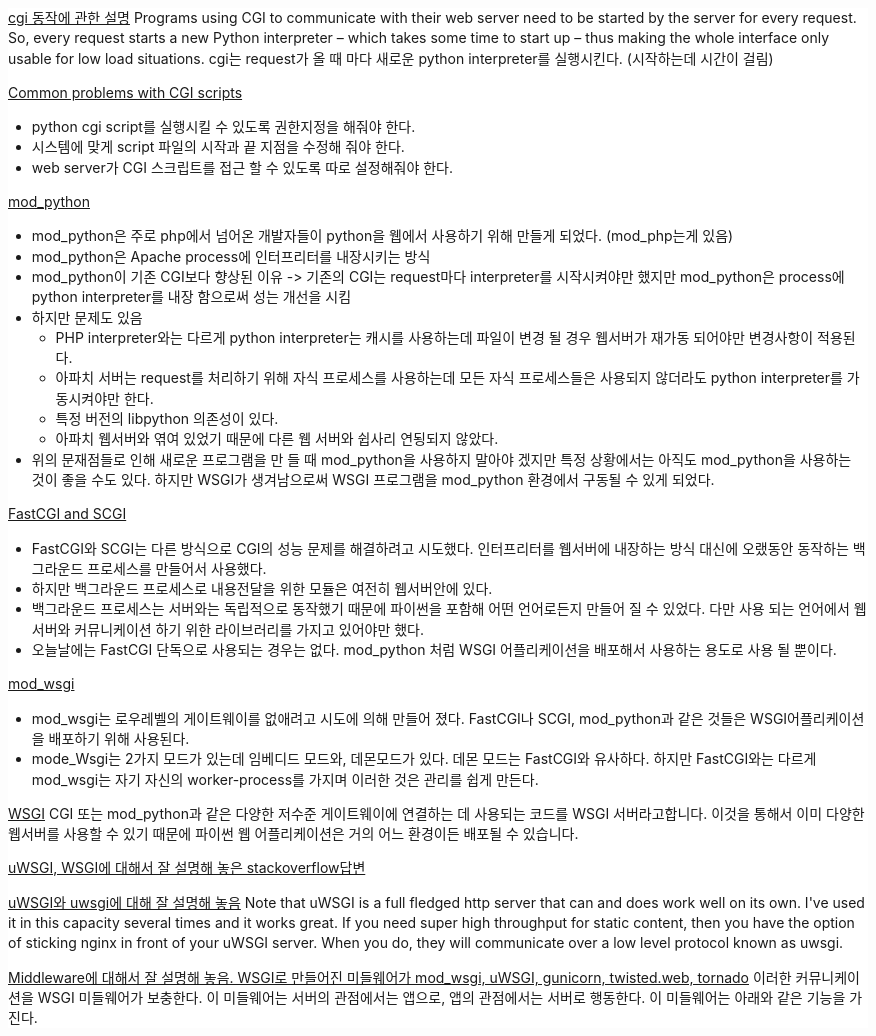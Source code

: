 
[cgi 동작에 관한 설명](https://docs.python.org/2/howto/webservers.html#common-gateway-interface)
Programs using CGI to communicate with their web server need to be started by the server for every request. So, every request starts a new Python interpreter – which takes some time to start up – thus making the whole interface only usable for low load situations.
cgi는 request가 올 때 마다 새로운 python interpreter를 실행시킨다. (시작하는데 시간이 걸림)

[Common problems with CGI scripts](https://docs.python.org/2/howto/webservers.html#common-problems-with-cgi-scripts)
* python cgi script를 실행시킬 수 있도록 권한지정을 해줘야 한다.
* 시스템에 맞게 script 파일의 시작과 끝 지점을 수정해 줘야 한다. 
* web server가 CGI 스크립트를 접근 할 수 있도록 따로 설정해줘야 한다.

[mod_python](https://docs.python.org/2/howto/webservers.html#mod-python)
* mod_python은 주로 php에서 넘어온 개발자들이 python을 웹에서 사용하기 위해 만들게 되었다. (mod_php는게 있음)
* mod_python은 Apache process에 인터프리터를 내장시키는 방식
* mod_python이 기존 CGI보다 향상된 이유 -> 기존의 CGI는 request마다 interpreter를 시작시켜야만 했지만 mod_python은 process에 python interpreter를 내장 함으로써 성는 개선을 시킴
* 하지만 문제도 있음
    * PHP interpreter와는 다르게 python interpreter는 캐시를 사용하는데 파일이 변경 될 경우 웹서버가 재가동 되어야만 변경사항이 적용된다.
    * 아파치 서버는 request를 처리하기 위해 자식 프로세스를 사용하는데 모든 자식 프로세스들은 사용되지 않더라도 python interpreter를 가동시켜야만 한다.
    * 특정 버전의 libpython 의존성이 있다.
    * 아파치 웹서버와 엮여 있었기 때문에 다른 웹 서버와 쉽사리 연됭되지 않았다.
* 위의 문재점들로 인해 새로운 프로그램을 만 들 때 mod_python을 사용하지 말아야 겠지만 특정 상황에서는 아직도 mod_python을 사용하는 것이 좋을 수도 있다. 하지만 WSGI가 생겨남으로써 WSGI 프로그램을 mod_python 환경에서 구동될 수 있게 되었다.

[FastCGI and SCGI](https://docs.python.org/2/howto/webservers.html#fastcgi-and-scgi)
* FastCGI와 SCGI는 다른 방식으로 CGI의 성능 문제를 해결하려고 시도했다. 인터프리터를 웹서버에 내장하는 방식 대신에 오랬동안 동작하는 백그라운드 프로세스를 만들어서 사용했다.
* 하지만 백그라운드 프로세스로 내용전달을 위한 모듈은 여전히 웹서버안에 있다.
* 백그라운드 프로세스는 서버와는 독립적으로 동작했기 때문에 파이썬을 포함해 어떤 언어로든지 만들어 질 수 있었다. 다만 사용 되는 언어에서 웹서버와 커뮤니케이션 하기 위한 라이브러리를 가지고 있어야만 했다.
* 오늘날에는 FastCGI 단독으로 사용되는 경우는 없다. mod_python 처럼 WSGI 어플리케이션을 배포해서 사용하는 용도로 사용 될 뿐이다.

[mod_wsgi](https://docs.python.org/2/howto/webservers.html#mod-wsgi)
* mod_wsgi는 로우레벨의 게이트웨이를 없애려고 시도에 의해 만들어 졌다. FastCGI나 SCGI, mod_python과 같은 것들은 WSGI어플리케이션을 배포하기 위해 사용된다.
* mode_Wsgi는 2가지 모드가 있는데 임베디드 모드와, 데몬모드가 있다. 데몬 모드는 FastCGI와 유사하다. 하지만 FastCGI와는 다르게 mod_wsgi는 자기 자신의 worker-process를 가지며 이러한 것은 관리를 쉽게 만든다.

[WSGI](https://docs.python.org/2/howto/webservers.html#wsgi-servers)
CGI 또는 mod_python과 같은 다양한 저수준 게이트웨이에 연결하는 데 사용되는 코드를 WSGI 서버라고합니다. 이것을 통해서 이미 다양한 웹서버를 사용할 수 있기 때문에 파이썬 웹 어플리케이션은 거의 어느 환경이든 배포될 수 있습니다.



[uWSGI, WSGI에 대해서 잘 설명해 놓은 stackoverflow답변](https://stackoverflow.com/a/49009791/8319977)

[uWSGI와 uwsgi에 대해 잘 설명해 놓음](https://stackoverflow.com/a/38685758/8319977)
Note that uWSGI is a full fledged http server that can and does work well on its own. I've used it in this capacity several times and it works great. If you need super high throughput for static content, then you have the option of sticking nginx in front of your uWSGI server. When you do, they will communicate over a low level protocol known as uwsgi.

[Middleware에 대해서 잘 설명해 놓음. WSGI로 만들어진 미들웨어가 mod_wsgi, uWSGI, gunicorn, twisted.web, tornado](https://khanrc.tistory.com/entry/WSGI%EB%A1%9C-%EB%B3%B4%EB%8A%94-%EC%9B%B9-%EC%84%9C%EB%B2%84%EC%9D%98-%EA%B0%9C%EB%85%90)
이러한 커뮤니케이션을 WSGI 미들웨어가 보충한다. 이 미들웨어는 서버의 관점에서는 앱으로, 앱의 관점에서는 서버로 행동한다. 이 미들웨어는 아래와 같은 기능을 가진다.
